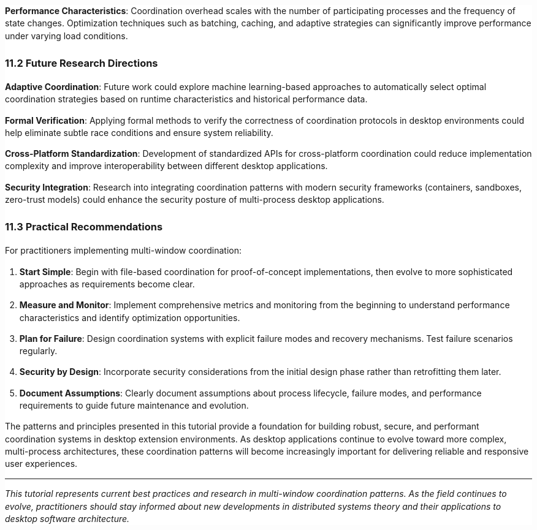 **Performance Characteristics**: Coordination overhead scales with the number of participating processes and the frequency of state changes. Optimization techniques such as batching, caching, and adaptive strategies can significantly improve performance under varying load conditions.

### 11.2 Future Research Directions

**Adaptive Coordination**: Future work could explore machine learning-based approaches to automatically select optimal coordination strategies based on runtime characteristics and historical performance data.

**Formal Verification**: Applying formal methods to verify the correctness of coordination protocols in desktop environments could help eliminate subtle race conditions and ensure system reliability.

**Cross-Platform Standardization**: Development of standardized APIs for cross-platform coordination could reduce implementation complexity and improve interoperability between different desktop applications.

**Security Integration**: Research into integrating coordination patterns with modern security frameworks (containers, sandboxes, zero-trust models) could enhance the security posture of multi-process desktop applications.

### 11.3 Practical Recommendations

For practitioners implementing multi-window coordination:

1. **Start Simple**: Begin with file-based coordination for proof-of-concept implementations, then evolve to more sophisticated approaches as requirements become clear.

2. **Measure and Monitor**: Implement comprehensive metrics and monitoring from the beginning to understand performance characteristics and identify optimization opportunities.

3. **Plan for Failure**: Design coordination systems with explicit failure modes and recovery mechanisms. Test failure scenarios regularly.

4. **Security by Design**: Incorporate security considerations from the initial design phase rather than retrofitting them later.

5. **Document Assumptions**: Clearly document assumptions about process lifecycle, failure modes, and performance requirements to guide future maintenance and evolution.

The patterns and principles presented in this tutorial provide a foundation for building robust, secure, and performant coordination systems in desktop extension environments. As desktop applications continue to evolve toward more complex, multi-process architectures, these coordination patterns will become increasingly important for delivering reliable and responsive user experiences.

---

*This tutorial represents current best practices and research in multi-window coordination patterns. As the field continues to evolve, practitioners should stay informed about new developments in distributed systems theory and their applications to desktop software architecture.*
